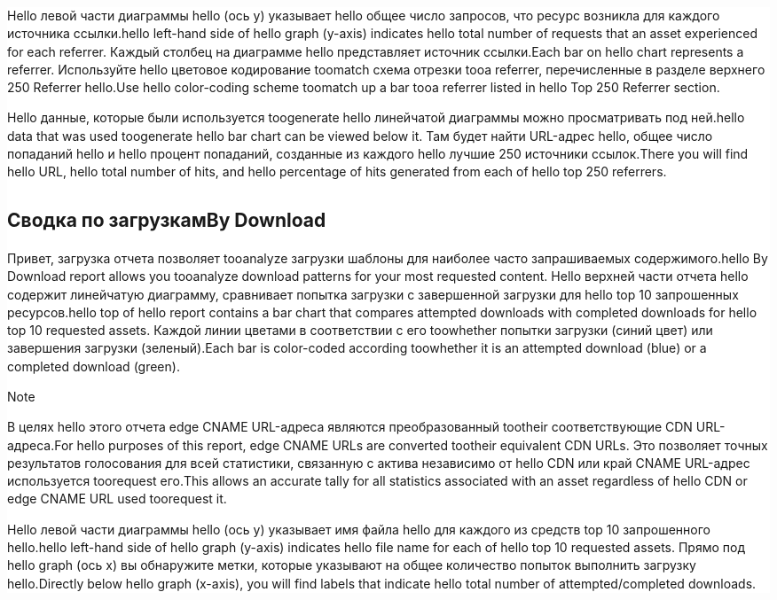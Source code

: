 <span data-ttu-id="7ca56-249">Hello левой части диаграммы hello (ось y) указывает hello общее число запросов, что ресурс возникла для каждого источника ссылки.</span><span class="sxs-lookup"><span data-stu-id="7ca56-249">hello left-hand side of hello graph (y-axis) indicates hello total number of requests that an asset experienced for each referrer.</span></span> <span data-ttu-id="7ca56-250">Каждый столбец на диаграмме hello представляет источник ссылки.</span><span class="sxs-lookup"><span data-stu-id="7ca56-250">Each bar on hello chart represents a referrer.</span></span> <span data-ttu-id="7ca56-251">Используйте hello цветовое кодирование toomatch схема отрезки tooa referrer, перечисленные в разделе верхнего 250 Referrer hello.</span><span class="sxs-lookup"><span data-stu-id="7ca56-251">Use hello color-coding scheme toomatch up a bar tooa referrer listed in hello Top 250 Referrer section.</span></span>

<span data-ttu-id="7ca56-252">Hello данные, которые были используется toogenerate hello линейчатой диаграммы можно просматривать под ней.</span><span class="sxs-lookup"><span data-stu-id="7ca56-252">hello data that was used toogenerate hello bar chart can be viewed below it.</span></span> <span data-ttu-id="7ca56-253">Там будет найти URL-адрес hello, общее число попаданий hello и hello процент попаданий, созданные из каждого hello лучшие 250 источники ссылок.</span><span class="sxs-lookup"><span data-stu-id="7ca56-253">There you will find hello URL, hello total number of hits, and hello percentage of hits generated from each of hello top 250 referrers.</span></span>

## <a name="by-download"></a><span data-ttu-id="7ca56-254">Сводка по загрузкам</span><span class="sxs-lookup"><span data-stu-id="7ca56-254">By Download</span></span>
<span data-ttu-id="7ca56-255">Привет, загрузка отчета позволяет tooanalyze загрузки шаблоны для наиболее часто запрашиваемых содержимого.</span><span class="sxs-lookup"><span data-stu-id="7ca56-255">hello By Download report allows you tooanalyze download patterns for your most requested content.</span></span> <span data-ttu-id="7ca56-256">Hello верхней части отчета hello содержит линейчатую диаграмму, сравнивает попытка загрузки с завершенной загрузки для hello top 10 запрошенных ресурсов.</span><span class="sxs-lookup"><span data-stu-id="7ca56-256">hello top of hello report contains a bar chart that compares attempted downloads with completed downloads for hello top 10 requested assets.</span></span> <span data-ttu-id="7ca56-257">Каждой линии цветами в соответствии с его toowhether попытки загрузки (синий цвет) или завершения загрузки (зеленый).</span><span class="sxs-lookup"><span data-stu-id="7ca56-257">Each bar is color-coded according toowhether it is an attempted download (blue) or a completed download (green).</span></span>

> [!NOTE]
> <span data-ttu-id="7ca56-258">В целях hello этого отчета edge CNAME URL-адреса являются преобразованный tootheir соответствующие CDN URL-адреса.</span><span class="sxs-lookup"><span data-stu-id="7ca56-258">For hello purposes of this report, edge CNAME URLs are converted tootheir equivalent CDN URLs.</span></span> <span data-ttu-id="7ca56-259">Это позволяет точных результатов голосования для всей статистики, связанную с актива независимо от hello CDN или край CNAME URL-адрес используется toorequest его.</span><span class="sxs-lookup"><span data-stu-id="7ca56-259">This allows an accurate tally for all statistics associated with an asset regardless of hello CDN or edge CNAME URL used toorequest it.</span></span>
> 
> 

<span data-ttu-id="7ca56-260">Hello левой части диаграммы hello (ось y) указывает имя файла hello для каждого из средств top 10 запрошенного hello.</span><span class="sxs-lookup"><span data-stu-id="7ca56-260">hello left-hand side of hello graph (y-axis) indicates hello file name for each of hello top 10 requested assets.</span></span> <span data-ttu-id="7ca56-261">Прямо под hello graph (ось x) вы обнаружите метки, которые указывают на общее количество попыток выполнить загрузку hello.</span><span class="sxs-lookup"><span data-stu-id="7ca56-261">Directly below hello graph (x-axis), you will find labels that indicate hello total number of attempted/completed downloads.</span></span>
